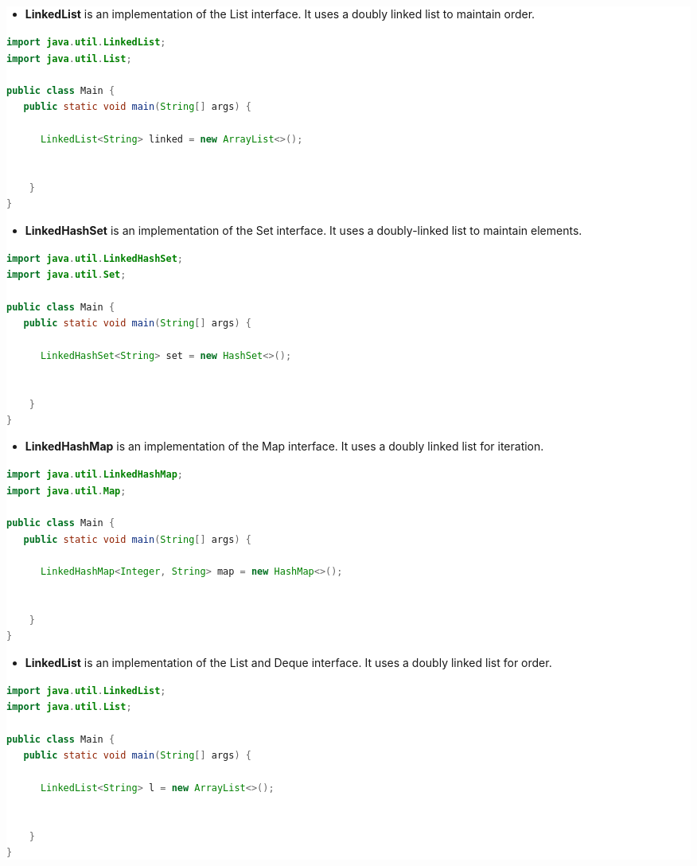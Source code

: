 - **LinkedList** is an implementation of the List interface. It uses a doubly linked list to maintain order.

```java
import java.util.LinkedList;
import java.util.List;

public class Main {
   public static void main(String[] args) {

      LinkedList<String> linked = new ArrayList<>();

      
    }
}
```

- **LinkedHashSet** is an implementation of the Set interface. It uses a doubly-linked list to maintain elements.

```java
import java.util.LinkedHashSet;
import java.util.Set;

public class Main {
   public static void main(String[] args) {

      LinkedHashSet<String> set = new HashSet<>();

      
    }
}
```

- **LinkedHashMap** is an implementation of the Map interface. It uses a doubly linked list for iteration.

```java
import java.util.LinkedHashMap;
import java.util.Map;

public class Main {
   public static void main(String[] args) {

      LinkedHashMap<Integer, String> map = new HashMap<>();

      
    }
}
```

- **LinkedList** is an implementation of the List and Deque interface. It uses a doubly linked list for order.

```java
import java.util.LinkedList;
import java.util.List;

public class Main {
   public static void main(String[] args) {

      LinkedList<String> l = new ArrayList<>();

      
    }
}
```
